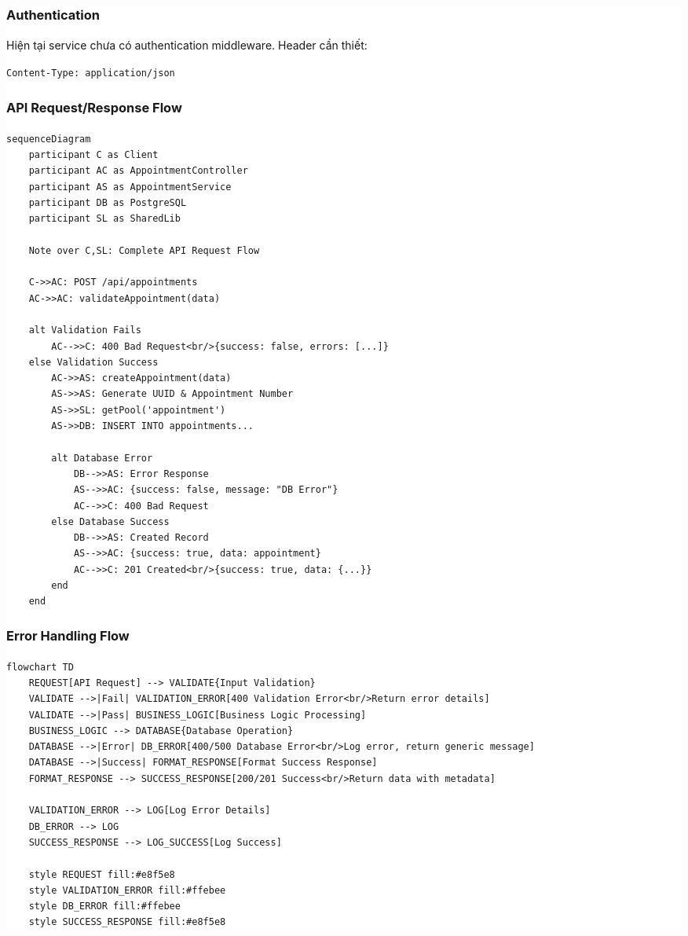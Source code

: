 ### Authentication
Hiện tại service chưa có authentication middleware. Header cần thiết:
```
Content-Type: application/json
```

### API Request/Response Flow
```mermaid
sequenceDiagram
    participant C as Client
    participant AC as AppointmentController
    participant AS as AppointmentService
    participant DB as PostgreSQL
    participant SL as SharedLib
    
    Note over C,SL: Complete API Request Flow
    
    C->>AC: POST /api/appointments
    AC->>AC: validateAppointment(data)
    
    alt Validation Fails
        AC-->>C: 400 Bad Request<br/>{success: false, errors: [...]}
    else Validation Success
        AC->>AS: createAppointment(data)
        AS->>AS: Generate UUID & Appointment Number
        AS->>SL: getPool('appointment')
        AS->>DB: INSERT INTO appointments...
        
        alt Database Error
            DB-->>AS: Error Response
            AS-->>AC: {success: false, message: "DB Error"}
            AC-->>C: 400 Bad Request
        else Database Success
            DB-->>AS: Created Record
            AS-->>AC: {success: true, data: appointment}
            AC-->>C: 201 Created<br/>{success: true, data: {...}}
        end
    end
```

### Error Handling Flow
```mermaid
flowchart TD
    REQUEST[API Request] --> VALIDATE{Input Validation}
    VALIDATE -->|Fail| VALIDATION_ERROR[400 Validation Error<br/>Return error details]
    VALIDATE -->|Pass| BUSINESS_LOGIC[Business Logic Processing]
    BUSINESS_LOGIC --> DATABASE{Database Operation}
    DATABASE -->|Error| DB_ERROR[400/500 Database Error<br/>Log error, return generic message]
    DATABASE -->|Success| FORMAT_RESPONSE[Format Success Response]
    FORMAT_RESPONSE --> SUCCESS_RESPONSE[200/201 Success<br/>Return data with metadata]
    
    VALIDATION_ERROR --> LOG[Log Error Details]
    DB_ERROR --> LOG
    SUCCESS_RESPONSE --> LOG_SUCCESS[Log Success]
    
    style REQUEST fill:#e8f5e8
    style VALIDATION_ERROR fill:#ffebee
    style DB_ERROR fill:#ffebee
    style SUCCESS_RESPONSE fill:#e8f5e8
```
